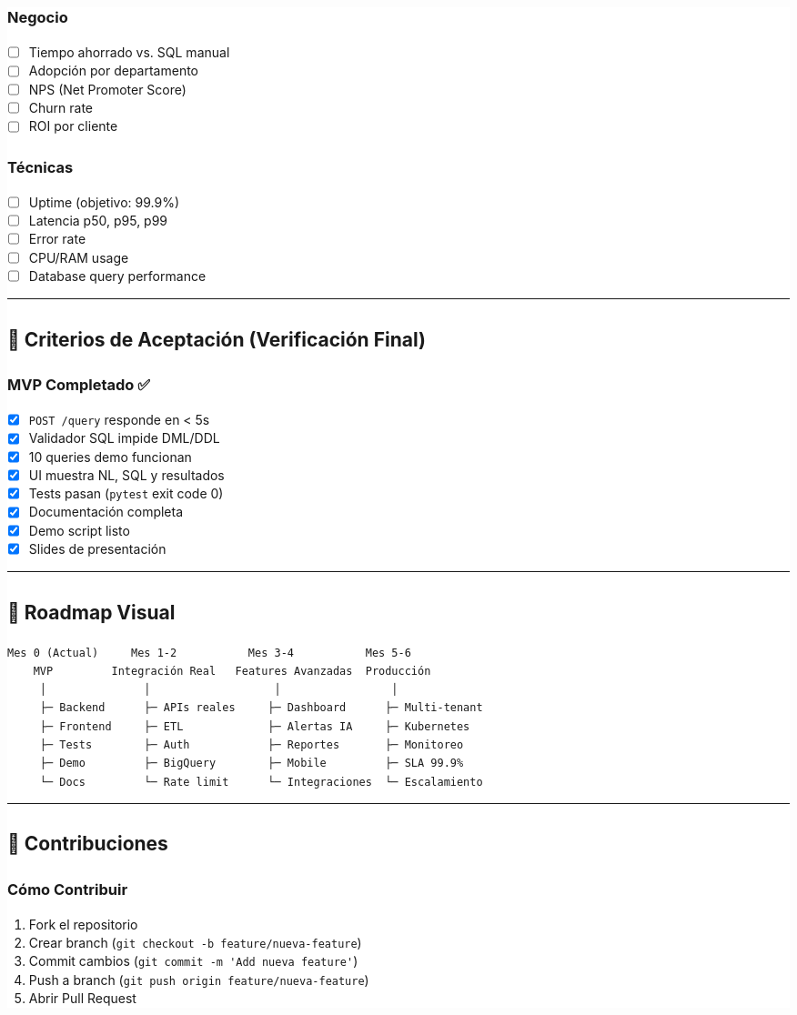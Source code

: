 ### Negocio
- [ ] Tiempo ahorrado vs. SQL manual
- [ ] Adopción por departamento
- [ ] NPS (Net Promoter Score)
- [ ] Churn rate
- [ ] ROI por cliente

### Técnicas
- [ ] Uptime (objetivo: 99.9%)
- [ ] Latencia p50, p95, p99
- [ ] Error rate
- [ ] CPU/RAM usage
- [ ] Database query performance

---

## 🎯 Criterios de Aceptación (Verificación Final)

### MVP Completado ✅
- [x] `POST /query` responde en < 5s
- [x] Validador SQL impide DML/DDL
- [x] 10 queries demo funcionan
- [x] UI muestra NL, SQL y resultados
- [x] Tests pasan (`pytest` exit code 0)
- [x] Documentación completa
- [x] Demo script listo
- [x] Slides de presentación

---

## 📅 Roadmap Visual

```
Mes 0 (Actual)     Mes 1-2           Mes 3-4           Mes 5-6
    MVP         Integración Real   Features Avanzadas  Producción
     │               │                   │                 │
     ├─ Backend      ├─ APIs reales     ├─ Dashboard      ├─ Multi-tenant
     ├─ Frontend     ├─ ETL             ├─ Alertas IA     ├─ Kubernetes
     ├─ Tests        ├─ Auth            ├─ Reportes       ├─ Monitoreo
     ├─ Demo         ├─ BigQuery        ├─ Mobile         ├─ SLA 99.9%
     └─ Docs         └─ Rate limit      └─ Integraciones  └─ Escalamiento
```

---

## 🤝 Contribuciones

### Cómo Contribuir
1. Fork el repositorio
2. Crear branch (`git checkout -b feature/nueva-feature`)
3. Commit cambios (`git commit -m 'Add nueva feature'`)
4. Push a branch (`git push origin feature/nueva-feature`)
5. Abrir Pull Request

